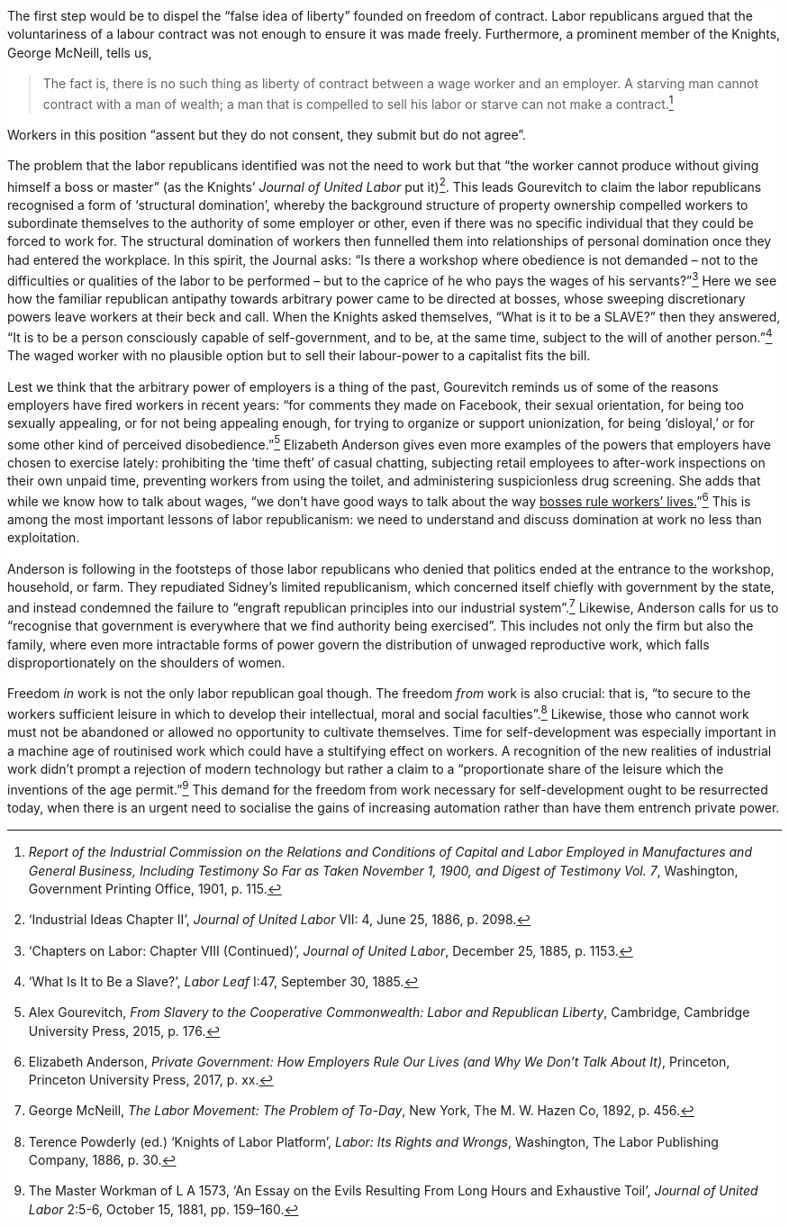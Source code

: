 The first step would be to dispel the “false idea of liberty” founded on freedom of contract. Labor republicans argued that the voluntariness of a labour contract was not enough to ensure it was made freely. Furthermore, a prominent member of the Knights, George McNeill, tells us,
> The fact is, there is no such thing as liberty of contract between a wage worker and an employer. A starving man cannot contract with a man of wealth; a man that is compelled to sell his labor or starve can not make a contract.[^6]

Workers in this position “assent but they do not consent, they submit but do not agree”. 

The problem that the labor republicans identified was not the need to work but that “the worker cannot produce without giving himself a boss or master” (as the Knights’ _Journal of United Labor_ put it)[^7].  This leads Gourevitch to claim the labor republicans recognised a form of ‘structural domination’, whereby the background structure of property ownership compelled workers to subordinate themselves to the authority of some employer or other, even if there was no specific individual that they could be forced to work for. The structural domination of workers then funnelled them into relationships of personal domination once they had entered the workplace. In this spirit, the Journal asks: “Is there a workshop where obedience is not demanded – not to the difficulties or qualities of the labor to be performed – but to the caprice of he who pays the wages of his servants?”[^8] Here we see how the familiar republican antipathy towards arbitrary power came to be directed at bosses, whose sweeping discretionary powers leave workers at their beck and call. When the Knights asked themselves, “What is it to be a SLAVE?” then they answered, “It is to be a person consciously capable of self-government, and to be, at the same time, subject to the will of another person.”[^9]  The waged worker with no plausible option but to sell their labour-power to a capitalist fits the bill.

Lest we think that the arbitrary power of employers is a thing of the past, Gourevitch reminds us of some of the reasons employers have fired workers in recent years: “for comments they made on Facebook, their sexual orientation, for being too sexually appealing, or for not being appealing enough, for trying to organize or support unionization, for being ‘disloyal,’ or for some other kind of perceived disobedience.”[^10]  Elizabeth Anderson gives even more examples of the powers that employers have chosen to exercise lately: prohibiting the ‘time theft’ of casual chatting, subjecting retail employees to after-work inspections on their own unpaid time, preventing workers from using the toilet, and administering suspicionless drug screening. She adds that while we know how to talk about wages, “we don’t have good ways to talk about the way [bosses rule workers’ lives.](https://www.ippr.org/juncture-item/how-employers-rule-our-lives-an-interview-with-elizabeth-anderson)”[^11]  This is among the most important lessons of labor republicanism: we need to understand and discuss domination at work no less than exploitation.

Anderson is following in the footsteps of those labor republicans who denied that politics ended at the entrance to the workshop, household, or farm. They repudiated Sidney’s limited republicanism, which concerned itself chiefly with government by the state, and instead condemned the failure to “engraft republican principles into our industrial system”.[^12]  Likewise, Anderson calls for us to “recognise that government is everywhere that we find authority being exercised”. This includes not only the firm but also the family, where even more intractable forms of power govern the distribution of unwaged reproductive work, which falls disproportionately on the shoulders of women.

Freedom _in_ work is not the only labor republican goal though. The freedom _from_ work is also crucial: that is, “to secure to the workers sufficient leisure in which to develop their intellectual, moral and social faculties”.[^13]  Likewise, those who cannot work must not be abandoned or allowed no opportunity to cultivate themselves. Time for self-development was especially important in a machine age of routinised work which could have a stultifying effect on workers. A recognition of the new realities of industrial work didn’t prompt a rejection of modern technology but rather a claim to a “proportionate share of the leisure which the inventions of the age permit.”[^14]  This demand for the freedom from work necessary for self-development ought to be resurrected today, when there is an urgent need to socialise the gains of increasing automation rather than have them entrench private power. 


[^1]: Eric MacGilvray, _The Invention of Market Freedom_, Cambridge, Cambridge University Press, 2011, p. 2.
[^2]: Algernon Sidney, _Discourses Concerning Government_, Liberty Fund, 1996 [1698], III.21.
[^3]: Sidney, _Discourses_, III.41.
[^4]: ‘Industrial Ideas Chapter II’, _Journal of United Labor_ VII:4, June 25, 1886, p. 2098.
[^5]: Ira Steward, ‘Poverty’, _Fourth Annual Report of the Bureau of Statistics of Labor, Massachusetts Bureau of Statistics of Labor_ (ed.) 173, Boston, Wright & Potter, 1873, p. 412.
[^6]: _Report of the Industrial Commission on the Relations and Conditions of Capital and Labor Employed in Manufactures and General Business, Including Testimony So Far as Taken November 1, 1900, and Digest of Testimony Vol. 7_, Washington, Government Printing Office, 1901, p. 115.
[^7]: ‘Industrial Ideas Chapter II’, _Journal of United Labor_ VII: 4, June 25, 1886, p. 2098.
[^8]: ‘Chapters on Labor: Chapter VIII (Continued)’, _Journal of United Labor_, December 25, 1885, p. 1153.
[^9]: ‘What Is It to Be a Slave?’, _Labor Leaf_ I:47, September 30, 1885.
[^10]: Alex Gourevitch, _From Slavery to the Cooperative Commonwealth: Labor and Republican Liberty_, Cambridge, Cambridge University Press, 2015, p. 176.
[^11]: Elizabeth Anderson, _Private Government: How Employers Rule Our Lives (and Why We Don’t Talk About It)_, Princeton, Princeton University Press, 2017, p. xx.
[^12]: George McNeill, _The Labor Movement: The Problem of To-Day_, New York, The M. W. Hazen Co, 1892, p. 456.
[^13]: Terence Powderly (ed.) ‘Knights of Labor Platform’, _Labor: Its Rights and Wrongs_, Washington, The Labor Publishing Company, 1886, p. 30.
[^14]: The Master Workman of L A 1573, ‘An Essay on the Evils Resulting From Long Hours and Exhaustive Toil’, _Journal of United Labor_ 2:5-6, October 15, 1881, pp. 159–160.